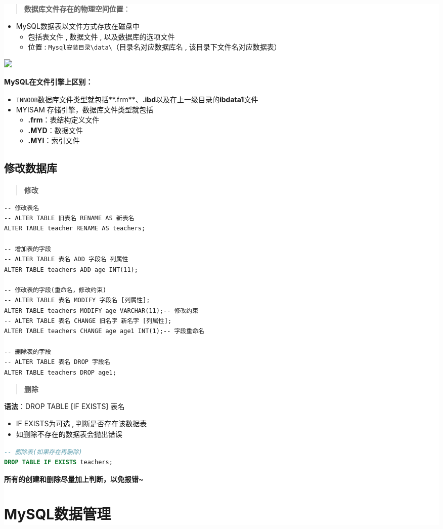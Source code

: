 > **数据库文件存在的物理空间位置**：

- MySQL数据表以文件方式存放在磁盘中
  - 包括表文件 , 数据文件 , 以及数据库的选项文件
  - 位置 : `Mysql安装目录\data\`（目录名对应数据库名 , 该目录下文件名对应数据表）

![](https://img-blog.csdnimg.cn/img_convert/1946b76c983e11c85ab1b71a89158eb0.png)

**MySQL在文件引擎上区别：**

- `INNODB`数据库文件类型就包括**.frm**、**.ibd**以及在上一级目录的**ibdata1**文件
- MYISAM 存储引擎，数据库文件类型就包括
  - **.frm**：表结构定义文件
  - **.MYD**：数据文件
  - **.MYI**：索引文件

## 修改数据库

> **修改**

```mysql
-- 修改表名
-- ALTER TABLE 旧表名 RENAME AS 新表名
ALTER TABLE teacher RENAME AS teachers;

-- 增加表的字段
-- ALTER TABLE 表名 ADD 字段名 列属性
ALTER TABLE teachers ADD age INT(11);

-- 修改表的字段(重命名，修改约束)
-- ALTER TABLE 表名 MODIFY 字段名 [列属性];
ALTER TABLE teachers MODIFY age VARCHAR(11);-- 修改约束
-- ALTER TABLE 表名 CHANGE 旧名字 新名字 [列属性];
ALTER TABLE teachers CHANGE age age1 INT(1);-- 字段重命名

-- 删除表的字段
-- ALTER TABLE 表名 DROP 字段名
ALTER TABLE teachers DROP age1;
```

> **删除**

**语法**：DROP TABLE [IF EXISTS] 表名

- IF EXISTS为可选 , 判断是否存在该数据表
- 如删除不存在的数据表会抛出错误

```sql
-- 删除表(如果存在再删除)
DROP TABLE IF EXISTS teachers;
```

**所有的创建和删除尽量加上判断，以免报错~**

# MySQL数据管理
